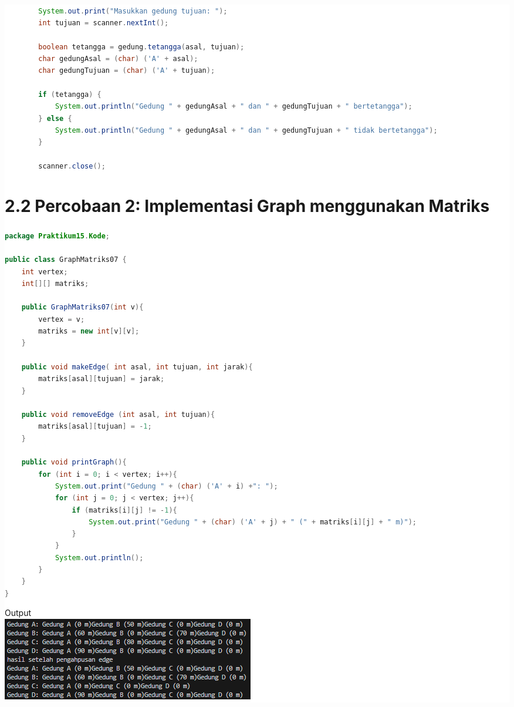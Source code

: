 ```java
        System.out.print("Masukkan gedung tujuan: ");
        int tujuan = scanner.nextInt();
        
        boolean tetangga = gedung.tetangga(asal, tujuan);
        char gedungAsal = (char) ('A' + asal);
        char gedungTujuan = (char) ('A' + tujuan);
        
        if (tetangga) {
            System.out.println("Gedung " + gedungAsal + " dan " + gedungTujuan + " bertetangga");
        } else {
            System.out.println("Gedung " + gedungAsal + " dan " + gedungTujuan + " tidak bertetangga");
        }

        scanner.close();
```
#
# 2.2 Percobaan 2: Implementasi Graph menggunakan Matriks
```java
package Praktikum15.Kode;

public class GraphMatriks07 {
    int vertex;
    int[][] matriks;

    public GraphMatriks07(int v){
        vertex = v;
        matriks = new int[v][v];
    }

    public void makeEdge( int asal, int tujuan, int jarak){
        matriks[asal][tujuan] = jarak;
    }

    public void removeEdge (int asal, int tujuan){
        matriks[asal][tujuan] = -1;
    }

    public void printGraph(){
        for (int i = 0; i < vertex; i++){
            System.out.print("Gedung " + (char) ('A' + i) +": ");
            for (int j = 0; j < vertex; j++){
                if (matriks[i][j] != -1){
                    System.out.print("Gedung " + (char) ('A' + j) + " (" + matriks[i][j] + " m)");
                }
            }
            System.out.println();
        }
    }
}
```
Output <br>
![alt text](<img/Screenshot Output percobaan 2.png>)